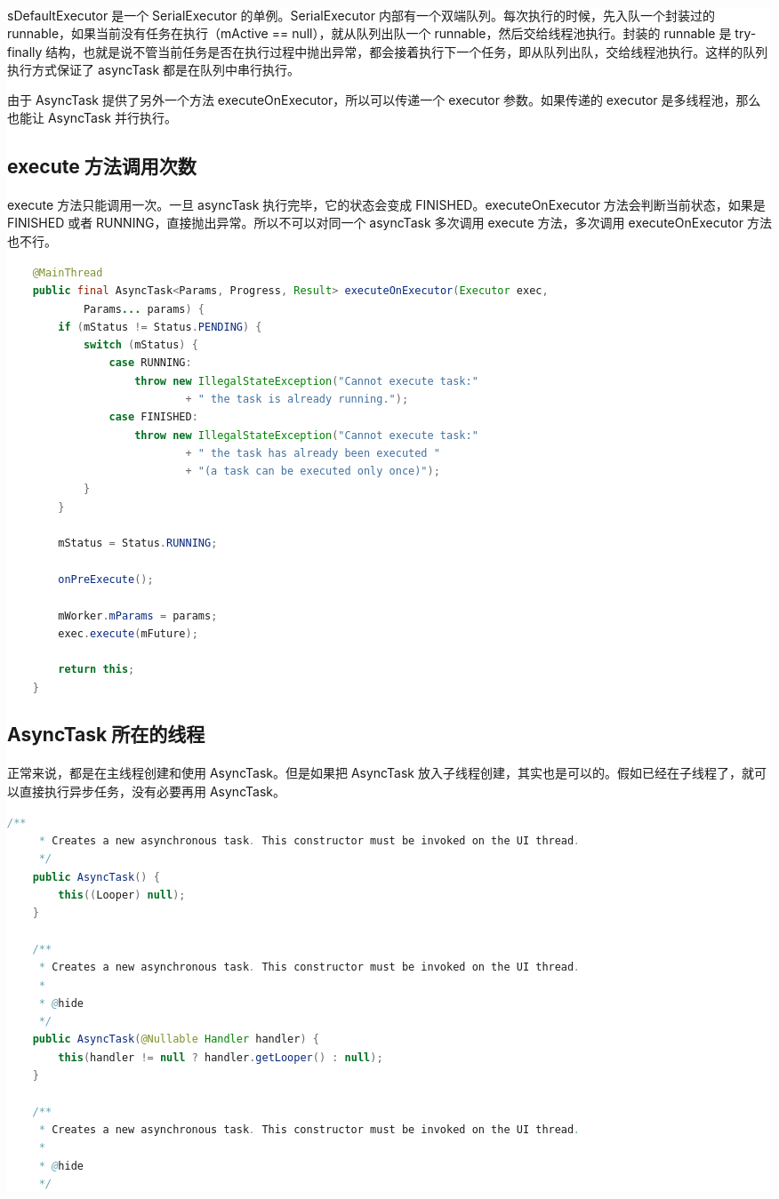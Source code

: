 sDefaultExecutor 是一个 SerialExecutor 的单例。SerialExecutor 内部有一个双端队列。每次执行的时候，先入队一个封装过的 runnable，如果当前没有任务在执行（mActive == null），就从队列出队一个 runnable，然后交给线程池执行。封装的 runnable 是 try-finally 结构，也就是说不管当前任务是否在执行过程中抛出异常，都会接着执行下一个任务，即从队列出队，交给线程池执行。这样的队列执行方式保证了 asyncTask 都是在队列中串行执行。

由于 AsyncTask 提供了另外一个方法 executeOnExecutor，所以可以传递一个 executor 参数。如果传递的 executor 是多线程池，那么也能让 AsyncTask 并行执行。

## execute 方法调用次数

execute 方法只能调用一次。一旦 asyncTask 执行完毕，它的状态会变成 FINISHED。executeOnExecutor 方法会判断当前状态，如果是 FINISHED 或者 RUNNING，直接抛出异常。所以不可以对同一个 asyncTask 多次调用 execute 方法，多次调用 executeOnExecutor 方法也不行。

```java
    @MainThread
    public final AsyncTask<Params, Progress, Result> executeOnExecutor(Executor exec,
            Params... params) {
        if (mStatus != Status.PENDING) {
            switch (mStatus) {
                case RUNNING:
                    throw new IllegalStateException("Cannot execute task:"
                            + " the task is already running.");
                case FINISHED:
                    throw new IllegalStateException("Cannot execute task:"
                            + " the task has already been executed "
                            + "(a task can be executed only once)");
            }
        }

        mStatus = Status.RUNNING;

        onPreExecute();

        mWorker.mParams = params;
        exec.execute(mFuture);

        return this;
    }
```

## AsyncTask 所在的线程

正常来说，都是在主线程创建和使用 AsyncTask。但是如果把 AsyncTask 放入子线程创建，其实也是可以的。假如已经在子线程了，就可以直接执行异步任务，没有必要再用 AsyncTask。

```java
/**
     * Creates a new asynchronous task. This constructor must be invoked on the UI thread.
     */
    public AsyncTask() {
        this((Looper) null);
    }

    /**
     * Creates a new asynchronous task. This constructor must be invoked on the UI thread.
     *
     * @hide
     */
    public AsyncTask(@Nullable Handler handler) {
        this(handler != null ? handler.getLooper() : null);
    }

    /**
     * Creates a new asynchronous task. This constructor must be invoked on the UI thread.
     *
     * @hide
     */
```